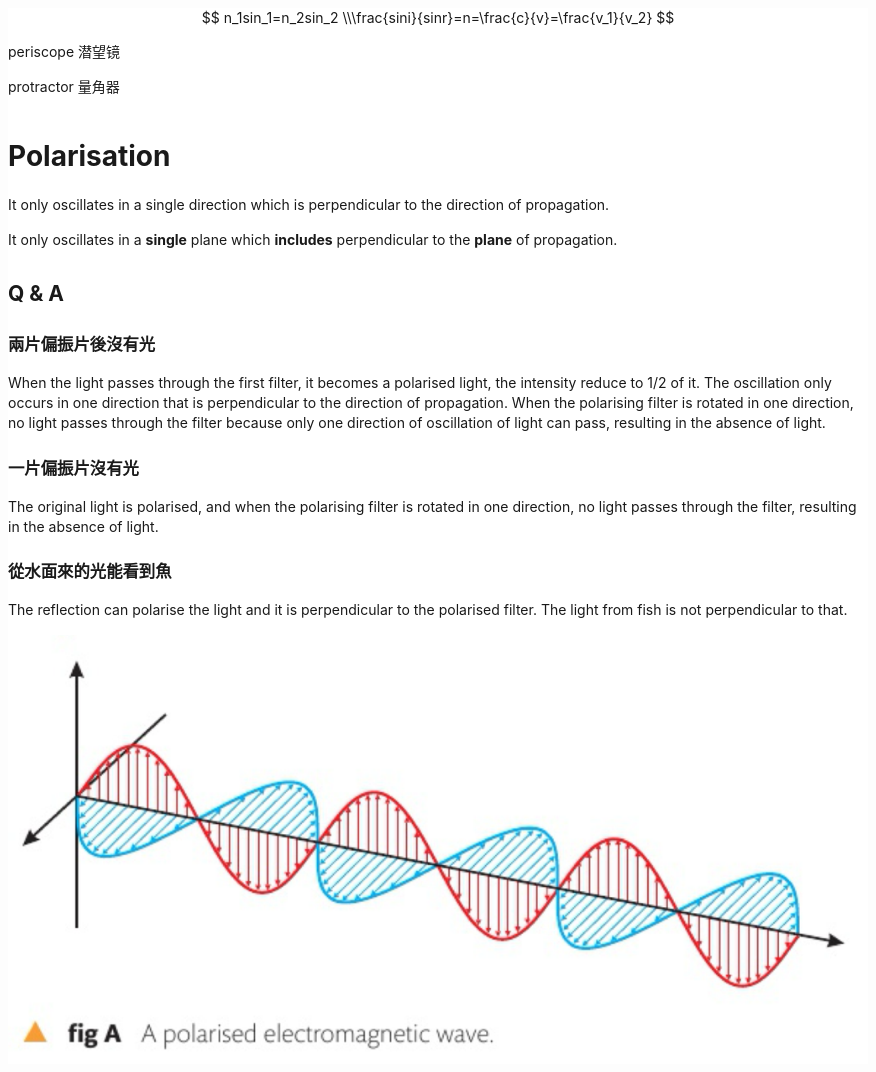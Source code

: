 $$
n_1sin_1=n_2sin_2
\\\frac{sini}{sinr}=n=\frac{c}{v}=\frac{v_1}{v_2}
$$

periscope 潜望镜

protractor 量角器

# Polarisation

It only oscillates in a single direction which is perpendicular to the direction of propagation.

It only oscillates in a **single** plane which **includes** perpendicular to the **plane** of propagation.

## Q & A

### 兩片偏振片後沒有光

When the light passes through the first filter, it becomes a polarised light, the intensity reduce to 1/2 of it. The oscillation only occurs in one direction that is perpendicular to the direction of propagation. When the polarising filter is rotated in one direction, no light passes through the filter because only one direction of oscillation of light can pass, resulting in the absence of light.

### 一片偏振片沒有光

The original light is polarised, and when the polarising filter is rotated in one direction, no light passes through the filter, resulting in the absence of light.

### 從水面來的光能看到魚

The reflection can polarise the light and it is perpendicular to the polarised filter. The light from fish is not perpendicular to that.

![Image.png](Topic%203%20Waves%20and%20the%20particles%20nature%20of%20light.assets/Image%20(3).png)
